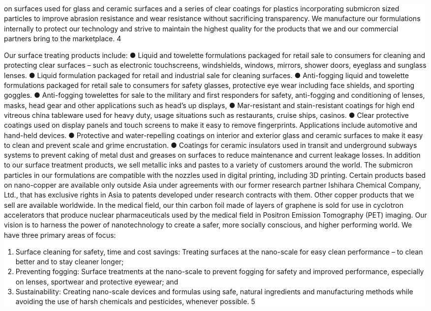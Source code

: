 on surfaces used for glass and ceramic surfaces and a series of clear coatings for plastics incorporating submicron sized particles to improve
abrasion resistance and wear resistance without sacrificing transparency. We manufacture our formulations internally to protect our technology
and strive to maintain the highest quality for the products that we and our commercial partners bring to the marketplace.
4

Our surface treating products include:
● Liquid and towelette formulations packaged for retail sale to consumers for cleaning and protecting clear surfaces – such as electronic
touchscreens, windshields, windows, mirrors, shower doors, eyeglass and sunglass lenses.
● Liquid formulation packaged for retail and industrial sale for cleaning surfaces.
● Anti-fogging liquid and towelette formulations packaged for retail sale to consumers for safety glasses, protective eye wear including face
shields, and sporting goggles.
● Anti-fogging towelettes for sale to the military and first responders for safety, anti-fogging and conditioning of lenses, masks, head gear and
other applications such as head’s up displays,
● Mar-resistant and stain-resistant coatings for high end vitreous china tableware used for heavy duty, usage situations such as restaurants,
cruise ships, casinos.
● Clear protective coatings used on display panels and touch screens to make it easy to remove fingerprints. Applications include automotive
and hand-held devices.
● Protective and water-repelling coatings on interior and exterior glass and ceramic surfaces to make it easy to clean and prevent scale and
grime encrustation.
● Coatings for ceramic insulators used in transit and underground subways systems to prevent caking of metal dust and greases on surfaces
to reduce maintenance and current leakage losses.
In addition to our surface treatment products, we sell metallic inks and pastes to a variety of customers around the world. The submicron particles
in our formulations are compatible with the nozzles used in digital printing, including 3D printing. Certain products based on nano-copper are
available only outside Asia under agreements with our former research partner Ishihara Chemical Company, Ltd., that has exclusive rights in Asia
to patents developed under research contracts with them. Other copper products that we sell are available worldwide.
In the medical field, our thin carbon foil made of layers of graphene is sold for use in cyclotron accelerators that produce nuclear pharmaceuticals
used by the medical field in Positron Emission Tomography (PET) imaging.
Our vision is to harness the power of nanotechnology to create a safer, more socially conscious, and higher performing world. We have three
primary areas of focus:
1. Surface cleaning for safety, time and cost savings: Treating surfaces at the nano-scale for easy clean performance – to clean better and to
stay cleaner longer;
2. Preventing fogging: Surface treatments at the nano-scale to prevent fogging for safety and improved performance, especially on lenses,
sportwear and protective eyewear; and
3. Sustainability: Creating nano-scale devices and formulas using safe, natural ingredients and manufacturing methods while avoiding the use
of harsh chemicals and pesticides, whenever possible.
5

